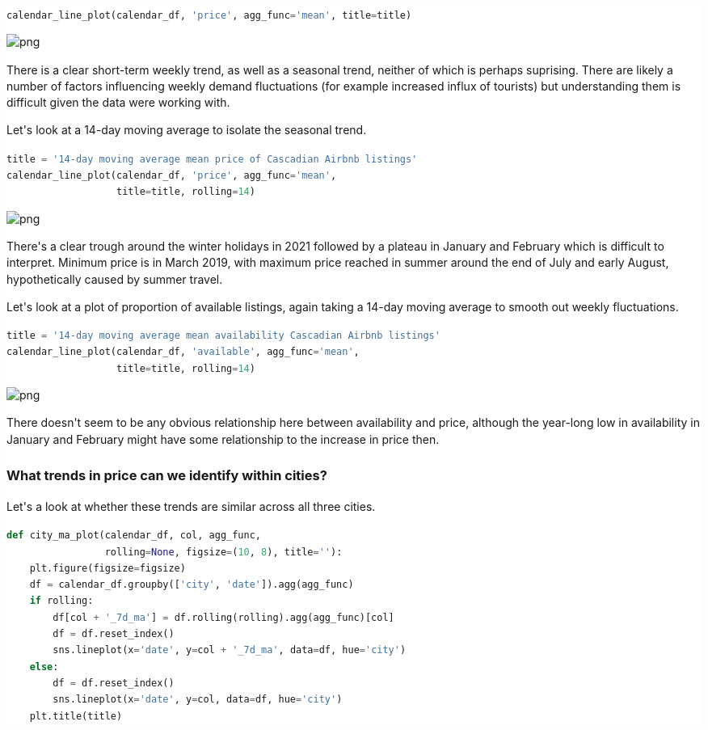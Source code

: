 ```python
calendar_line_plot(calendar_df, 'price', agg_func='mean', title=title)
```


![png]({{site.baseurl}}/assets/images/analysis-and-modeling_51_0.png)


There is a clear short-term weekly trend, as well as a seasonal trend, neither of which is perhaps suprising. There are likely a number of factors influencing weekly demand fluctuations (for example increased influx of tourists) but understanding them is difficult given the data were working with.

Let's look at a 14-day moving average to isolate the seasonal trend.


```python
title = '14-day moving average mean price of Cascadian Airbnb listings'
calendar_line_plot(calendar_df, 'price', agg_func='mean', 
                   title=title, rolling=14)
```


![png]({{site.baseurl}}/assets/images/analysis-and-modeling_53_0.png)


There's a clear trough around the winter holidays in 2021 followed by a plateau in January and February which is difficult to interpret. Minimum price is in March 2019, with maximum price reached in summer around the end of July and early August,  hypothetically caused by summer travel. 

Let's look at a plot of proportion of available listings, again taking a 14-day moving average to smooth out weekly fluctuations.


```python
title = '14-day moving average mean availability Cascadian Airbnb listings'
calendar_line_plot(calendar_df, 'available', agg_func='mean',
                   title=title, rolling=14)
```


![png]({{site.baseurl}}/assets/images/analysis-and-modeling_55_0.png)


There doesn't seem to be any obvious relationship here between availability and price, although the year-long low in availability in January and February might have some relationship to the increase in price then.

### What trends in price can we identify within cities?

Let's a look at whether these trends are similar across all three cities.


```python
def city_ma_plot(calendar_df, col, agg_func,
                 rolling=None, figsize=(10, 8), title=''):
    plt.figure(figsize=figsize)
    df = calendar_df.groupby(['city', 'date']).agg(agg_func)
    if rolling:
        df[col + '_7d_ma'] = df.rolling(rolling).agg(agg_func)[col]
        df = df.reset_index()
        sns.lineplot(x='date', y=col + '_7d_ma', data=df, hue='city')
    else:
        df = df.reset_index()
        sns.lineplot(x='date', y=col, data=df, hue='city')
    plt.title(title)
```
